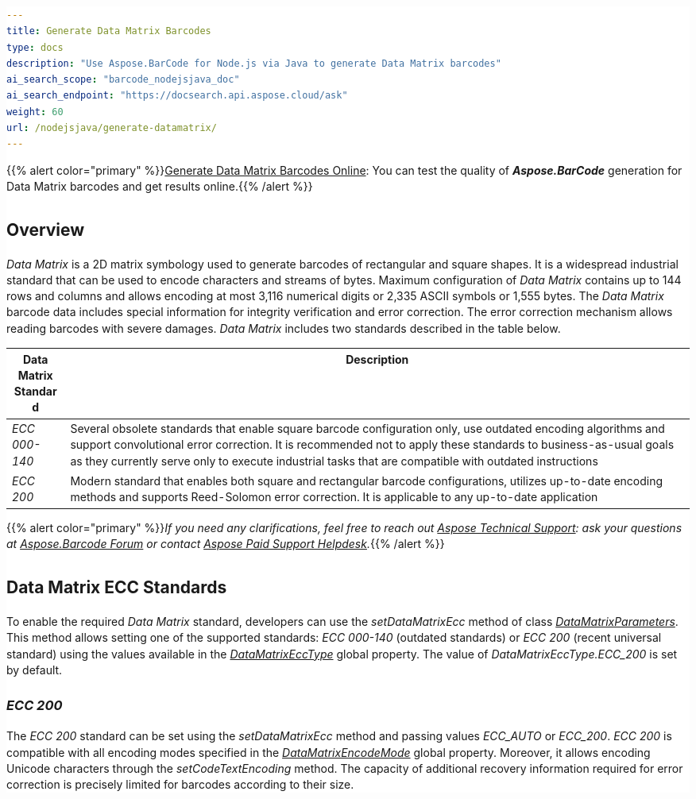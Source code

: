 ```yaml
---
title: Generate Data Matrix Barcodes
type: docs
description: "Use Aspose.BarCode for Node.js via Java to generate Data Matrix barcodes"
ai_search_scope: "barcode_nodejsjava_doc"
ai_search_endpoint: "https://docsearch.api.aspose.cloud/ask"
weight: 60
url: /nodejsjava/generate-datamatrix/
---
```

{{% alert color="primary" %}}[Generate Data Matrix Barcodes Online](https://products.aspose.app/barcode/generate/datamatrix): You can test the quality of ***Aspose.BarCode*** generation for Data Matrix barcodes and get results online.{{% /alert %}}

## **Overview**
*Data Matrix* is a 2D matrix symbology used to generate barcodes of rectangular and square shapes. It is a widespread industrial standard that can be used to encode characters and streams of bytes. Maximum configuration of *Data Matrix* contains up to 144 rows and columns and allows encoding at most 3,116 numerical digits or 2,335 ASCII symbols or 1,555 bytes. The *Data Matrix* barcode data includes special information for integrity verification and error correction. The error correction mechanism allows reading barcodes with severe damages. *Data Matrix* includes two standards described in the table below.  
   
|Data Matrix Standard|Description|
|---|---|
|*ECC 000-140*|Several obsolete standards that enable square barcode configuration only, use outdated encoding algorithms and support convolutional error correction. It is recommended not to apply these standards to business-as-usual goals as they currently serve only to execute industrial tasks that are compatible with outdated instructions|
|*ECC 200*|Modern standard that enables both square and rectangular barcode configurations, utilizes up-to-date encoding methods and supports Reed-Solomon error correction. It is applicable to any up-to-date application|
  
{{% alert color="primary" %}}*If you need any clarifications, feel free to reach out [Aspose Technical Support](/barcode/nodejsjava/technical-support/): ask your questions at [Aspose.Barcode Forum](https://forum.aspose.com/c/barcode/13) or contact [Aspose Paid Support Helpdesk](https://helpdesk.aspose.com/).*{{% /alert %}}

## **Data Matrix ECC Standards**
To enable the required *Data Matrix* standard, developers can use the *setDataMatrixEcc* method of class [*DataMatrixParameters*](https://reference.aspose.com/barcode/nodejs/DataMatrixParameters). This method allows setting one of the supported standards: *ECC 000-140* (outdated standards) or *ECC 200* (recent universal standard) using the values available in the [*DataMatrixEccType*](https://reference.aspose.com/barcode/nodejs/global#DataMatrixEccType) global property. The value of *DataMatrixEccType.ECC_200* is set by default.
  
### ***ECC 200***
The *ECC 200* standard can be set using the *setDataMatrixEcc* method and passing values *ECC_AUTO* or *ECC_200*. *ECC 200* is compatible with all encoding modes specified in the [*DataMatrixEncodeMode*](https://reference.aspose.com/barcode/nodejs/global#DataMatrixEncodeMode) global property. Moreover, it allows encoding Unicode characters through the *setCodeTextEncoding* method. The capacity of additional recovery information required for error correction is precisely limited for barcodes according to their size.  
   